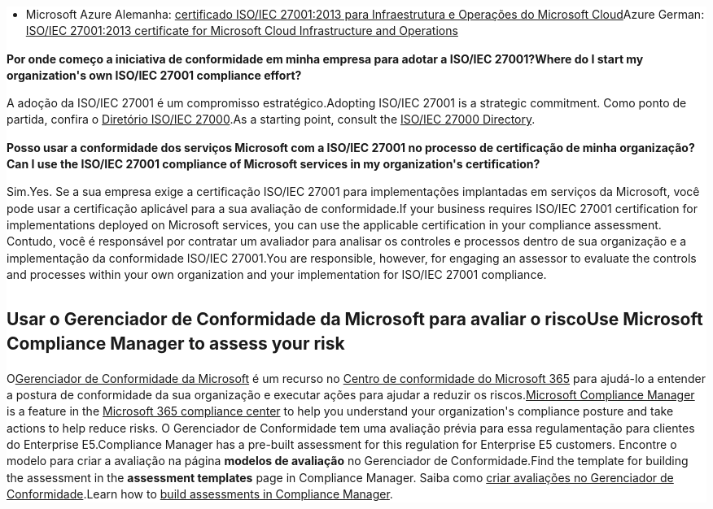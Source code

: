 - <span data-ttu-id="3d9bc-175">Microsoft Azure Alemanha: [certificado ISO/IEC 27001:2013 para Infraestrutura e Operações do Microsoft Cloud](https://www.bsigroup.com/en-US/our-services/Management-system-certification/Certificate-and-Client-Directory-Search/Certificate-Client-Directory-Search-Results/?searchkey=licence%3d%26company%3dMicrosoft&licencenumber=IS%20552878)</span><span class="sxs-lookup"><span data-stu-id="3d9bc-175">Azure German: [ISO/IEC 27001:2013 certificate for Microsoft Cloud Infrastructure and Operations](https://www.bsigroup.com/en-US/our-services/Management-system-certification/Certificate-and-Client-Directory-Search/Certificate-Client-Directory-Search-Results/?searchkey=licence%3d%26company%3dMicrosoft&licencenumber=IS%20552878)</span></span>

<span data-ttu-id="3d9bc-176">**Por onde começo a iniciativa de conformidade em minha empresa para adotar a ISO/IEC 27001?**</span><span class="sxs-lookup"><span data-stu-id="3d9bc-176">**Where do I start my organization's own ISO/IEC 27001 compliance effort?**</span></span>

<span data-ttu-id="3d9bc-177">A adoção da ISO/IEC 27001 é um compromisso estratégico.</span><span class="sxs-lookup"><span data-stu-id="3d9bc-177">Adopting ISO/IEC 27001 is a strategic commitment.</span></span> <span data-ttu-id="3d9bc-178">Como ponto de partida, confira o [Diretório ISO/IEC 27000](https://www.27000.org/index.htm).</span><span class="sxs-lookup"><span data-stu-id="3d9bc-178">As a starting point, consult the [ISO/IEC 27000 Directory](https://www.27000.org/index.htm).</span></span>

<span data-ttu-id="3d9bc-179">**Posso usar a conformidade dos serviços Microsoft com a ISO/IEC 27001 no processo de certificação de minha organização?**</span><span class="sxs-lookup"><span data-stu-id="3d9bc-179">**Can I use the ISO/IEC 27001 compliance of Microsoft services in my organization's certification?**</span></span>

<span data-ttu-id="3d9bc-180">Sim.</span><span class="sxs-lookup"><span data-stu-id="3d9bc-180">Yes.</span></span> <span data-ttu-id="3d9bc-181">Se a sua empresa exige a certificação ISO/IEC 27001 para implementações implantadas em serviços da Microsoft, você pode usar a certificação aplicável para a sua avaliação de conformidade.</span><span class="sxs-lookup"><span data-stu-id="3d9bc-181">If your business requires ISO/IEC 27001 certification for implementations deployed on Microsoft services, you can use the applicable certification in your compliance assessment.</span></span> <span data-ttu-id="3d9bc-182">Contudo, você é responsável por contratar um avaliador para analisar os controles e processos dentro de sua organização e a implementação da conformidade ISO/IEC 27001.</span><span class="sxs-lookup"><span data-stu-id="3d9bc-182">You are responsible, however, for engaging an assessor to evaluate the controls and processes within your own organization and your implementation for ISO/IEC 27001 compliance.</span></span>

## <a name="use-microsoft-compliance-manager-to-assess-your-risk"></a><span data-ttu-id="3d9bc-183">Usar o Gerenciador de Conformidade da Microsoft para avaliar o risco</span><span class="sxs-lookup"><span data-stu-id="3d9bc-183">Use Microsoft Compliance Manager to assess your risk</span></span>

<span data-ttu-id="3d9bc-184">O[Gerenciador de Conformidade da Microsoft](/microsoft-365/compliance/compliance-manager) é um recurso no [Centro de conformidade do Microsoft 365](/microsoft-365/compliance/microsoft-365-compliance-center) para ajudá-lo a entender a postura de conformidade da sua organização e executar ações para ajudar a reduzir os riscos.</span><span class="sxs-lookup"><span data-stu-id="3d9bc-184">[Microsoft Compliance Manager](/microsoft-365/compliance/compliance-manager) is a feature in the [Microsoft 365 compliance center](/microsoft-365/compliance/microsoft-365-compliance-center) to help you understand your organization's compliance posture and take actions to help reduce risks.</span></span> <span data-ttu-id="3d9bc-185">O Gerenciador de Conformidade tem uma avaliação prévia para essa regulamentação para clientes do Enterprise E5.</span><span class="sxs-lookup"><span data-stu-id="3d9bc-185">Compliance Manager has a pre-built assessment for this regulation for Enterprise E5 customers.</span></span> <span data-ttu-id="3d9bc-186">Encontre o modelo para criar a avaliação na página **modelos de avaliação** no Gerenciador de Conformidade.</span><span class="sxs-lookup"><span data-stu-id="3d9bc-186">Find the template for building the assessment in the **assessment templates** page in Compliance Manager.</span></span> <span data-ttu-id="3d9bc-187">Saiba como [criar avaliações no Gerenciador de Conformidade](/microsoft-365/compliance/compliance-manager-assessments).</span><span class="sxs-lookup"><span data-stu-id="3d9bc-187">Learn how to [build assessments in Compliance Manager](/microsoft-365/compliance/compliance-manager-assessments).</span></span>
